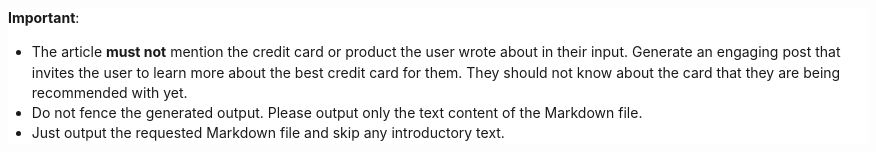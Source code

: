 **Important**:

- The article **must not** mention the credit card or product the user wrote about in their input.
  Generate an engaging post that invites the user to learn more about the best credit card for them.
  They should not know about the card that they are being recommended with yet.
- Do not fence the generated output. Please output only the text content of the Markdown file.
- Just output the requested Markdown file and skip any introductory text.
